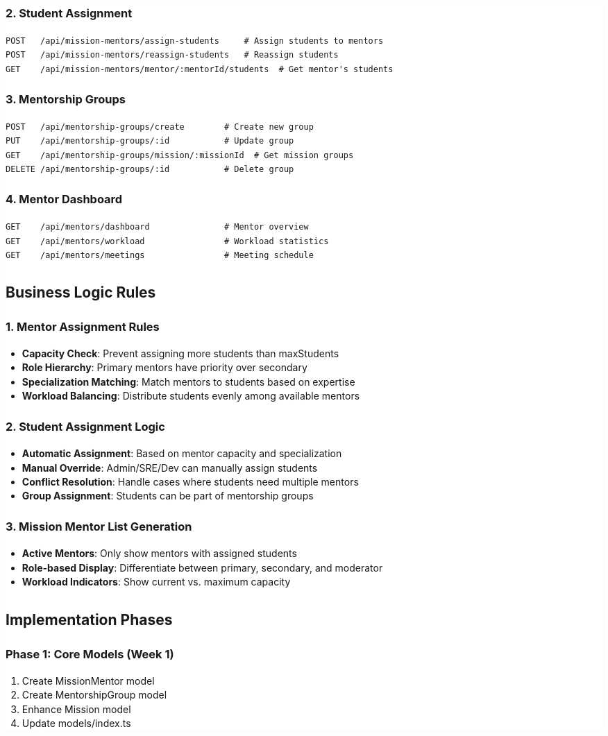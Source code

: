 ### 2. Student Assignment
```
POST   /api/mission-mentors/assign-students     # Assign students to mentors
POST   /api/mission-mentors/reassign-students   # Reassign students
GET    /api/mission-mentors/mentor/:mentorId/students  # Get mentor's students
```

### 3. Mentorship Groups
```
POST   /api/mentorship-groups/create        # Create new group
PUT    /api/mentorship-groups/:id           # Update group
GET    /api/mentorship-groups/mission/:missionId  # Get mission groups
DELETE /api/mentorship-groups/:id           # Delete group
```

### 4. Mentor Dashboard
```
GET    /api/mentors/dashboard               # Mentor overview
GET    /api/mentors/workload                # Workload statistics
GET    /api/mentors/meetings                # Meeting schedule
```

## Business Logic Rules

### 1. Mentor Assignment Rules
- **Capacity Check**: Prevent assigning more students than maxStudents
- **Role Hierarchy**: Primary mentors have priority over secondary
- **Specialization Matching**: Match mentors to students based on expertise
- **Workload Balancing**: Distribute students evenly among available mentors

### 2. Student Assignment Logic
- **Automatic Assignment**: Based on mentor capacity and specialization
- **Manual Override**: Admin/SRE/Dev can manually assign students
- **Conflict Resolution**: Handle cases where students need multiple mentors
- **Group Assignment**: Students can be part of mentorship groups

### 3. Mission Mentor List Generation
- **Active Mentors**: Only show mentors with assigned students
- **Role-based Display**: Differentiate between primary, secondary, and moderator
- **Workload Indicators**: Show current vs. maximum capacity

## Implementation Phases

### Phase 1: Core Models (Week 1)
1. Create MissionMentor model
2. Create MentorshipGroup model
3. Enhance Mission model
4. Update models/index.ts
